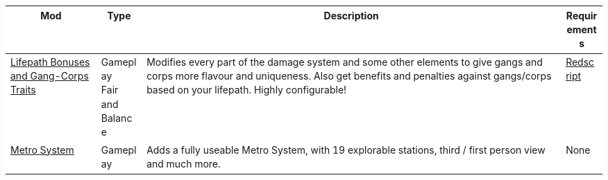 | Mod                                                                                                         | Type                                               | Description                                                                                                                                                                                                                                                                                                                                                                                                                                                                                                                                                                                                                                                                                                                                               | Requirements                                                                                                                                                                                                                                                                                                                                                                                                    |
| ----------------------------------------------------------------------------------------------------------- | -------------------------------------------------- | --------------------------------------------------------------------------------------------------------------------------------------------------------------------------------------------------------------------------------------------------------------------------------------------------------------------------------------------------------------------------------------------------------------------------------------------------------------------------------------------------------------------------------------------------------------------------------------------------------------------------------------------------------------------------------------------------------------------------------------------------------- | --------------------------------------------------------------------------------------------------------------------------------------------------------------------------------------------------------------------------------------------------------------------------------------------------------------------------------------------------------------------------------------------------------------- |
| [Lifepath Bonuses and Gang-Corps Traits](https://www.nexusmods.com/cyberpunk2077/mods/2217?tab=description) | Gameplay<br/>Fair and Balance                      | Modifies every part of the damage system and some other elements to give gangs and corps more flavour and uniqueness. Also get benefits and penalties against gangs/corps based on your lifepath. Highly configurable!                                                                                                                                                                                                                                                                                                                                                                                                                                                                                                                                    | [Redscript](https://www.nexusmods.com/cyberpunk2077/mods/1511)                                                                                                                                                                                                                                                                                                                                                  |
| [Metro System](https://www.nexusmods.com/cyberpunk2077/mods/3560?tab=description)                           | Gameplay<br/>                                      | Adds a fully useable Metro System, with 19 explorable stations, third / first person view and much more.                                                                                                                                                                                                                                                                                                                                                                                                                                                                                                                                                                                                                                                  | None                                                                                                                                                                                                                                                                                                                                                                                                            |